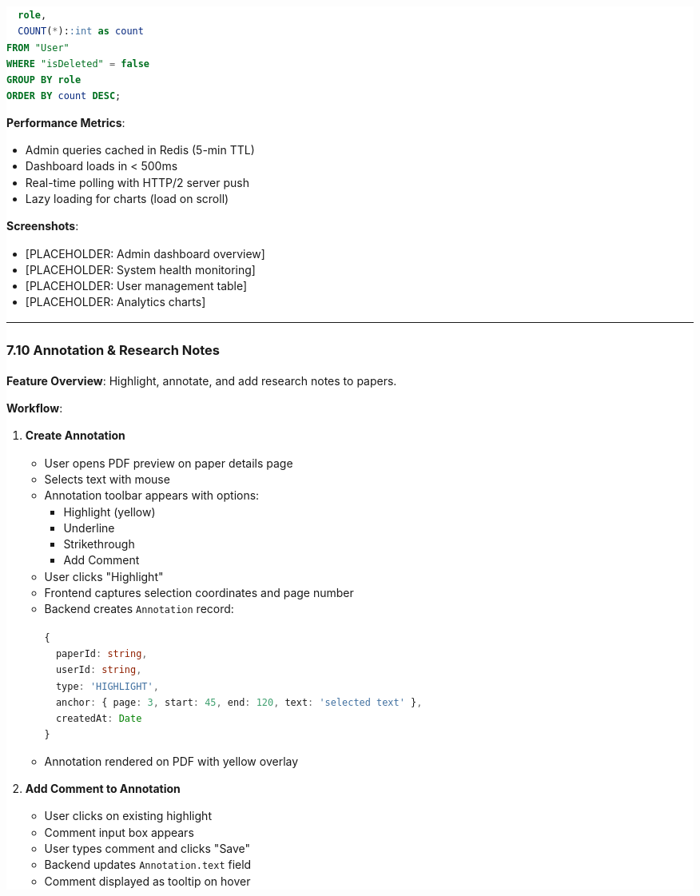 ```sql
  role,
  COUNT(*)::int as count
FROM "User"
WHERE "isDeleted" = false
GROUP BY role
ORDER BY count DESC;
```

**Performance Metrics**:

- Admin queries cached in Redis (5-min TTL)
- Dashboard loads in < 500ms
- Real-time polling with HTTP/2 server push
- Lazy loading for charts (load on scroll)

**Screenshots**:

- [PLACEHOLDER: Admin dashboard overview]
- [PLACEHOLDER: System health monitoring]
- [PLACEHOLDER: User management table]
- [PLACEHOLDER: Analytics charts]

---

### 7.10 Annotation & Research Notes

**Feature Overview**: Highlight, annotate, and add research notes to papers.

**Workflow**:

1. **Create Annotation**
   - User opens PDF preview on paper details page
   - Selects text with mouse
   - Annotation toolbar appears with options:
     - Highlight (yellow)
     - Underline
     - Strikethrough
     - Add Comment
   - User clicks "Highlight"
   - Frontend captures selection coordinates and page number
   - Backend creates `Annotation` record:
     ```typescript
     {
       paperId: string,
       userId: string,
       type: 'HIGHLIGHT',
       anchor: { page: 3, start: 45, end: 120, text: 'selected text' },
       createdAt: Date
     }
     ```
   - Annotation rendered on PDF with yellow overlay

2. **Add Comment to Annotation**
   - User clicks on existing highlight
   - Comment input box appears
   - User types comment and clicks "Save"
   - Backend updates `Annotation.text` field
   - Comment displayed as tooltip on hover
